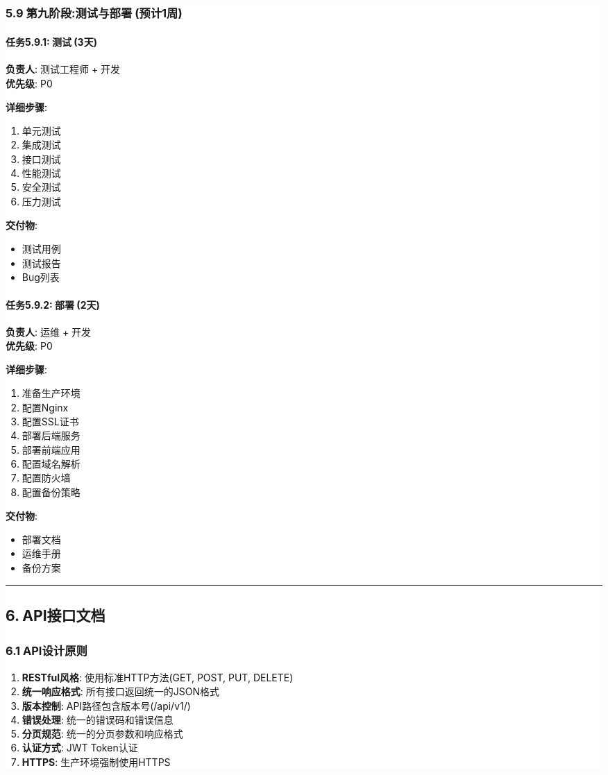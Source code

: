 ### 5.9 第九阶段:测试与部署 (预计1周)

#### 任务5.9.1: 测试 (3天)
**负责人**: 测试工程师 + 开发  
**优先级**: P0

**详细步骤**:
1. 单元测试
2. 集成测试
3. 接口测试
4. 性能测试
5. 安全测试
6. 压力测试

**交付物**:
- 测试用例
- 测试报告
- Bug列表

#### 任务5.9.2: 部署 (2天)
**负责人**: 运维 + 开发  
**优先级**: P0

**详细步骤**:
1. 准备生产环境
2. 配置Nginx
3. 配置SSL证书
4. 部署后端服务
5. 部署前端应用
6. 配置域名解析
7. 配置防火墙
8. 配置备份策略

**交付物**:
- 部署文档
- 运维手册
- 备份方案

---


## 6. API接口文档

### 6.1 API设计原则

1. **RESTful风格**: 使用标准HTTP方法(GET, POST, PUT, DELETE)
2. **统一响应格式**: 所有接口返回统一的JSON格式
3. **版本控制**: API路径包含版本号(/api/v1/)
4. **错误处理**: 统一的错误码和错误信息
5. **分页规范**: 统一的分页参数和响应格式
6. **认证方式**: JWT Token认证
7. **HTTPS**: 生产环境强制使用HTTPS
